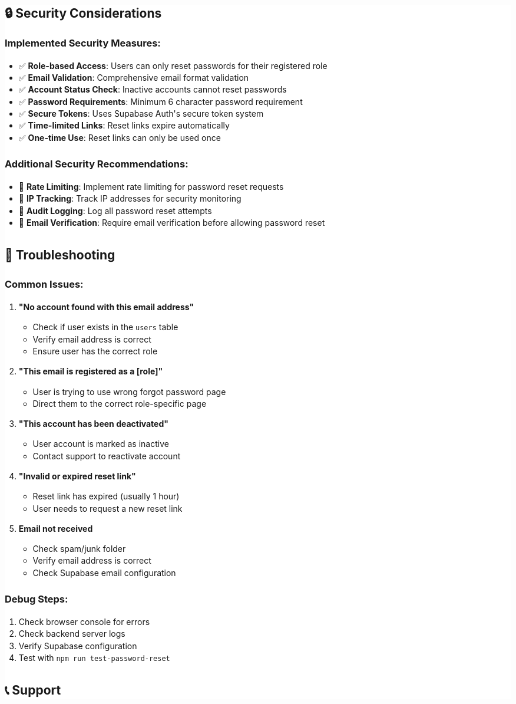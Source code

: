 ## 🔒 **Security Considerations**

### **Implemented Security Measures:**
- ✅ **Role-based Access**: Users can only reset passwords for their registered role
- ✅ **Email Validation**: Comprehensive email format validation
- ✅ **Account Status Check**: Inactive accounts cannot reset passwords
- ✅ **Password Requirements**: Minimum 6 character password requirement
- ✅ **Secure Tokens**: Uses Supabase Auth's secure token system
- ✅ **Time-limited Links**: Reset links expire automatically
- ✅ **One-time Use**: Reset links can only be used once

### **Additional Security Recommendations:**
- 🔄 **Rate Limiting**: Implement rate limiting for password reset requests
- 🔄 **IP Tracking**: Track IP addresses for security monitoring
- 🔄 **Audit Logging**: Log all password reset attempts
- 🔄 **Email Verification**: Require email verification before allowing password reset

## 🐛 **Troubleshooting**

### **Common Issues:**

1. **"No account found with this email address"**
   - Check if user exists in the `users` table
   - Verify email address is correct
   - Ensure user has the correct role

2. **"This email is registered as a [role]"**
   - User is trying to use wrong forgot password page
   - Direct them to the correct role-specific page

3. **"This account has been deactivated"**
   - User account is marked as inactive
   - Contact support to reactivate account

4. **"Invalid or expired reset link"**
   - Reset link has expired (usually 1 hour)
   - User needs to request a new reset link

5. **Email not received**
   - Check spam/junk folder
   - Verify email address is correct
   - Check Supabase email configuration

### **Debug Steps:**
1. Check browser console for errors
2. Check backend server logs
3. Verify Supabase configuration
4. Test with `npm run test-password-reset`

## 📞 **Support**
